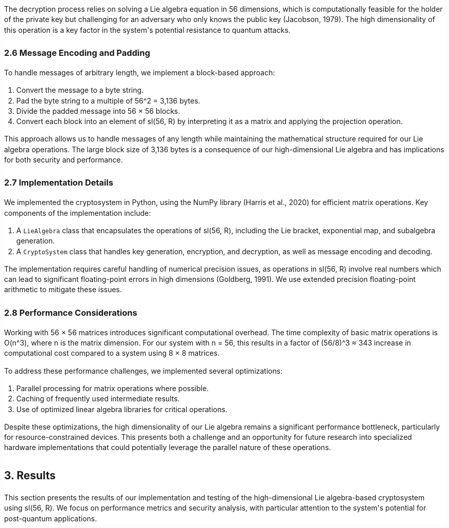 The decryption process relies on solving a Lie algebra equation in 56 dimensions, which is computationally feasible for the holder of the private key but challenging for an adversary who only knows the public key (Jacobson, 1979). The high dimensionality of this operation is a key factor in the system's potential resistance to quantum attacks.

### 2.6 Message Encoding and Padding

To handle messages of arbitrary length, we implement a block-based approach:

1. Convert the message to a byte string.
2. Pad the byte string to a multiple of 56^2 = 3,136 bytes.
3. Divide the padded message into 56 × 56 blocks.
4. Convert each block into an element of sl(56, R) by interpreting it as a matrix and applying the projection operation.

This approach allows us to handle messages of any length while maintaining the mathematical structure required for our Lie algebra operations. The large block size of 3,136 bytes is a consequence of our high-dimensional Lie algebra and has implications for both security and performance.

### 2.7 Implementation Details

We implemented the cryptosystem in Python, using the NumPy library (Harris et al., 2020) for efficient matrix operations. Key components of the implementation include:

1. A `LieAlgebra` class that encapsulates the operations of sl(56, R), including the Lie bracket, exponential map, and subalgebra generation.
2. A `CryptoSystem` class that handles key generation, encryption, and decryption, as well as message encoding and decoding.

The implementation requires careful handling of numerical precision issues, as operations in sl(56, R) involve real numbers which can lead to significant floating-point errors in high dimensions (Goldberg, 1991). We use extended precision floating-point arithmetic to mitigate these issues.

### 2.8 Performance Considerations

Working with 56 × 56 matrices introduces significant computational overhead. The time complexity of basic matrix operations is O(n^3), where n is the matrix dimension. For our system with n = 56, this results in a factor of (56/8)^3 ≈ 343 increase in computational cost compared to a system using 8 × 8 matrices.

To address these performance challenges, we implemented several optimizations:

1. Parallel processing for matrix operations where possible.
2. Caching of frequently used intermediate results.
3. Use of optimized linear algebra libraries for critical operations.

Despite these optimizations, the high dimensionality of our Lie algebra remains a significant performance bottleneck, particularly for resource-constrained devices. This presents both a challenge and an opportunity for future research into specialized hardware implementations that could potentially leverage the parallel nature of these operations.

## 3. Results

This section presents the results of our implementation and testing of the high-dimensional Lie algebra-based cryptosystem using sl(56, R). We focus on performance metrics and security analysis, with particular attention to the system's potential for post-quantum applications.
